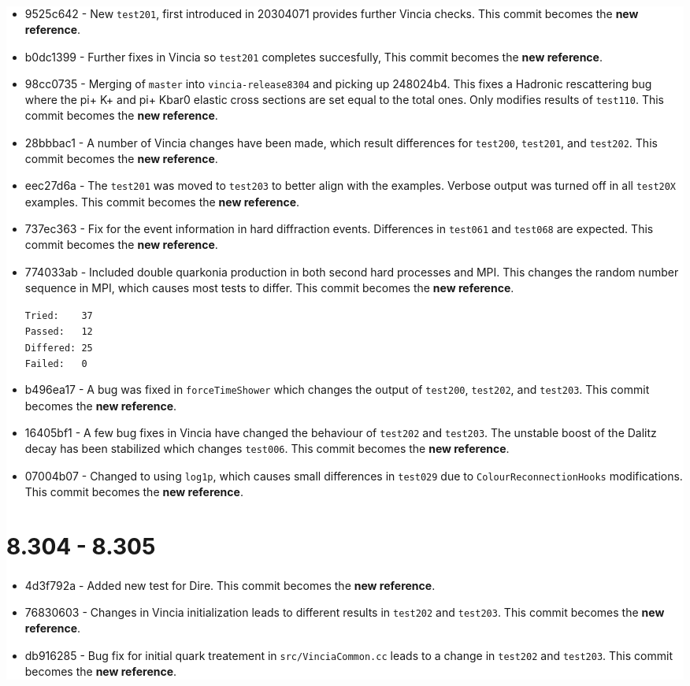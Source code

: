 * 9525c642 - New `test201`, first introduced in 20304071 provides
  further Vincia checks. This commit becomes the **new reference**.

* b0dc1399 - Further fixes in Vincia so `test201` completes
  succesfully, This commit becomes the **new reference**.

* 98cc0735 - Merging of `master` into `vincia-release8304` and picking
  up 248024b4. This fixes a Hadronic rescattering bug where the pi+ K+
  and pi+ Kbar0 elastic cross sections are set equal to the total
  ones. Only modifies results of `test110`. This commit becomes the
  **new reference**.

* 28bbbac1 - A number of Vincia changes have been made, which result
  differences for `test200`, `test201`, and `test202`. This commit
  becomes the **new reference**.

* eec27d6a - The `test201` was moved to `test203` to better align with
  the examples. Verbose output was turned off in all `test20X`
  examples. This commit becomes the **new reference**.

* 737ec363 - Fix for the event information in hard diffraction
  events. Differences in `test061` and `test068` are expected. This
  commit becomes the **new reference**.

* 774033ab - Included double quarkonia production in both second hard
  processes and MPI. This changes the random number sequence in MPI,
  which causes most tests to differ. This commit becomes the **new
  reference**.
  ```
  Tried:    37
  Passed:   12
  Differed: 25
  Failed:   0
  ```

* b496ea17 - A bug was fixed in `forceTimeShower` which changes the
  output of `test200`, `test202`, and `test203`. This commit becomes
  the **new reference**.

* 16405bf1 - A few bug fixes in Vincia have changed the behaviour of
  `test202` and `test203`. The unstable boost of the Dalitz decay has
  been stabilized which changes `test006`. This commit becomes the
  **new reference**.

* 07004b07 - Changed to using `log1p`, which causes small differences
  in `test029` due to `ColourReconnectionHooks` modifications. This
  commit becomes the **new reference**.

# 8.304 - 8.305

* 4d3f792a - Added new test for Dire. This commit becomes the **new
  reference**.

* 76830603 - Changes in Vincia initialization leads to different
  results in `test202` and `test203`. This commit becomes the **new
  reference**.
  
* db916285 - Bug fix for initial quark treatement in
  `src/VinciaCommon.cc` leads to a change in `test202` and
  `test203`. This commit becomes the **new reference**.
